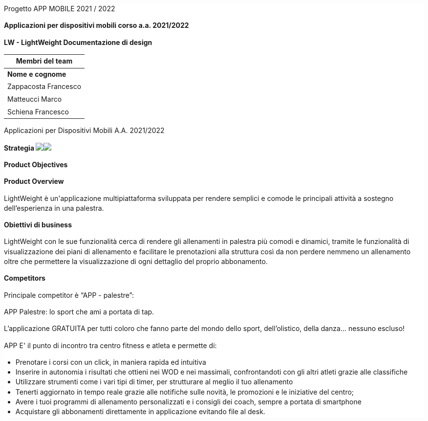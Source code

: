 ﻿Progetto APP MOBILE 2021 / 2022

**Applicazioni per dispositivi mobili corso a.a. 2021/2022**

**LW - LightWeight Documentazione di design**



|**Membri del team**|
| - |
|**Nome e cognome**|**Matricola**|**E-mail**|
|Zappacosta Francesco|249168|francesco.zappacosta @student.univaq.it|
|Matteucci Marco|261244|maco.matteucci@stude nt.univaq.it|
|Schiena Francesco|248860|francescopio.schiena@ student.univaq.it|

Applicazioni per Dispositivi Mobili A.A. 2021/2022

**Strategia ![](Aspose.Words.ebac2c32-13bc-4f04-a572-ee4480320e81.001.png)![](Aspose.Words.ebac2c32-13bc-4f04-a572-ee4480320e81.002.png)**

**Product Objectives** 

**Product Overview**

LightWeight è un'applicazione multipiattaforma sviluppata per rendere semplici e comode le principali attività a sostegno dell’esperienza in una palestra.

**Obiettivi di business**

LightWeight con le sue funzionalità cerca di rendere gli allenamenti in palestra più comodi e dinamici, tramite le funzionalità di visualizzazione dei piani di allenamento e facilitare le prenotazioni alla struttura così da non perdere nemmeno un allenamento oltre che permettere la visualizzazione di ogni dettaglio del proprio abbonamento.

**Competitors**

Principale competitor è “APP - palestre”:

APP Palestre: lo sport che ami a portata di tap.

L’applicazione GRATUITA per tutti coloro che fanno parte del mondo dello sport, dell’olistico, della danza... nessuno escluso!

APP E' il punto di incontro tra centro fitness e atleta e permette di:

- Prenotare i corsi con un click, in maniera rapida ed intuitiva
- Inserire in autonomia i risultati che ottieni nei WOD e nei massimali, confrontandoti con gli altri atleti grazie alle classifiche
- Utilizzare strumenti come i vari tipi di timer, per strutturare al meglio il tuo allenamento
- Tenerti aggiornato in tempo reale grazie alle notifiche sulle novità, le promozioni e le iniziative del centro;
- Avere i tuoi programmi di allenamento personalizzati e i consigli dei coach, sempre a portata di smartphone
- Acquistare gli abbonamenti direttamente in applicazione evitando file al desk.
